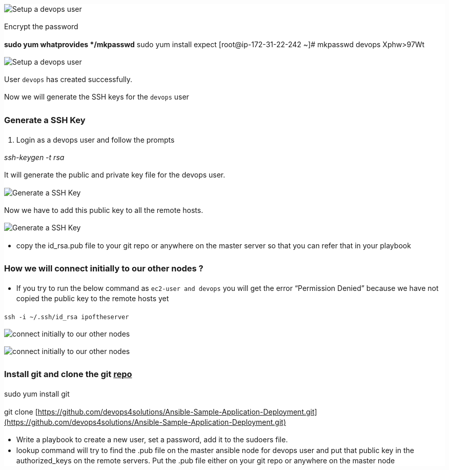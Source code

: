 ![Setup a devops user](https://cdn-images-1.medium.com/max/800/1*n-6a0O4gCE1RvdIRzA07EQ.png)

Encrypt the password

**sudo yum whatprovides \*/mkpasswd**
sudo yum install expect
\[root@ip-172-31-22-242 ~\]# mkpasswd devops
Xphw>97Wt

![Setup a devops user](https://cdn-images-1.medium.com/max/800/1*X-J6NrjbdmZTtsODiceG6g.png)

User `devops` has created successfully.

Now we will generate the SSH keys for the `devops` user 

### **Generate a SSH Key**

1. Login as a devops user and follow the prompts

_ssh-keygen -t rsa_

It will generate the public and private key file for the devops user.

![Generate a SSH Key](https://cdn-images-1.medium.com/max/800/1*pDW1QbRJx1MYVzy9K_HONA.png)

Now we have to add this public key to all the remote hosts.

![Generate a SSH Key](https://cdn-images-1.medium.com/max/800/1*rYMWJvejt_oOeDJc1BT4fw.png)

- copy the id\_rsa.pub file to your git repo or anywhere on the master server so that you can refer that in your playbook

### **How we will connect initially to our other nodes ?**

- If you try to run the below command as `ec2-user and devops` you will get the error “Permission Denied” because we have not copied the public key to the remote hosts yet

```
ssh -i ~/.ssh/id_rsa ipoftheserver
```

![connect initially to our other nodes](https://cdn-images-1.medium.com/max/800/1*vakGU7zalZWSAXyg-Kfdaw.png)

![connect initially to our other nodes](https://cdn-images-1.medium.com/max/800/1*VrCqj4TH5d3MIwjgfM76Ig.png)

###  **Install git and clone the git** [**repo**](https://github.com/devops4solutions/Ansible-Sample-Application-Deployment.git)

sudo yum install git

git clone [https://github.com/devops4solutions/Ansible-Sample-Application-Deployment.git](https://github.com/devops4solutions/Ansible-Sample-Application-Deployment.git)

- Write a playbook to create a new user, set a password, add it to the sudoers file.
- lookup command will try to find the .pub file on the master ansible node for devops user and put that public key in the authorized\_keys on the remote servers. Put the .pub file either on your git repo or anywhere on the master node
